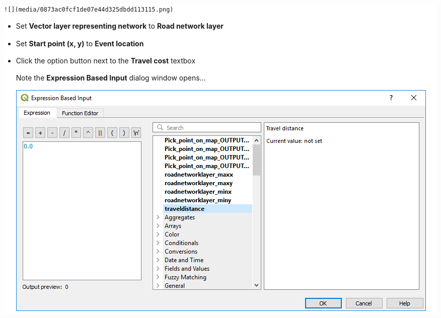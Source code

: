     ![](media/0873ac0fcf1de07e44d325dbdd113115.png)

-   Set **Vector layer representing network** to **Road network layer**

-   Set **Start point (x, y)** to **Event location**

-   Click the option button next to the **Travel cost** textbox  
      
    Note the **Expression Based Input** dialog window opens…  
      
    

    ![](media/45f587217a2a9b62f6fb4d0466f46096.png)
